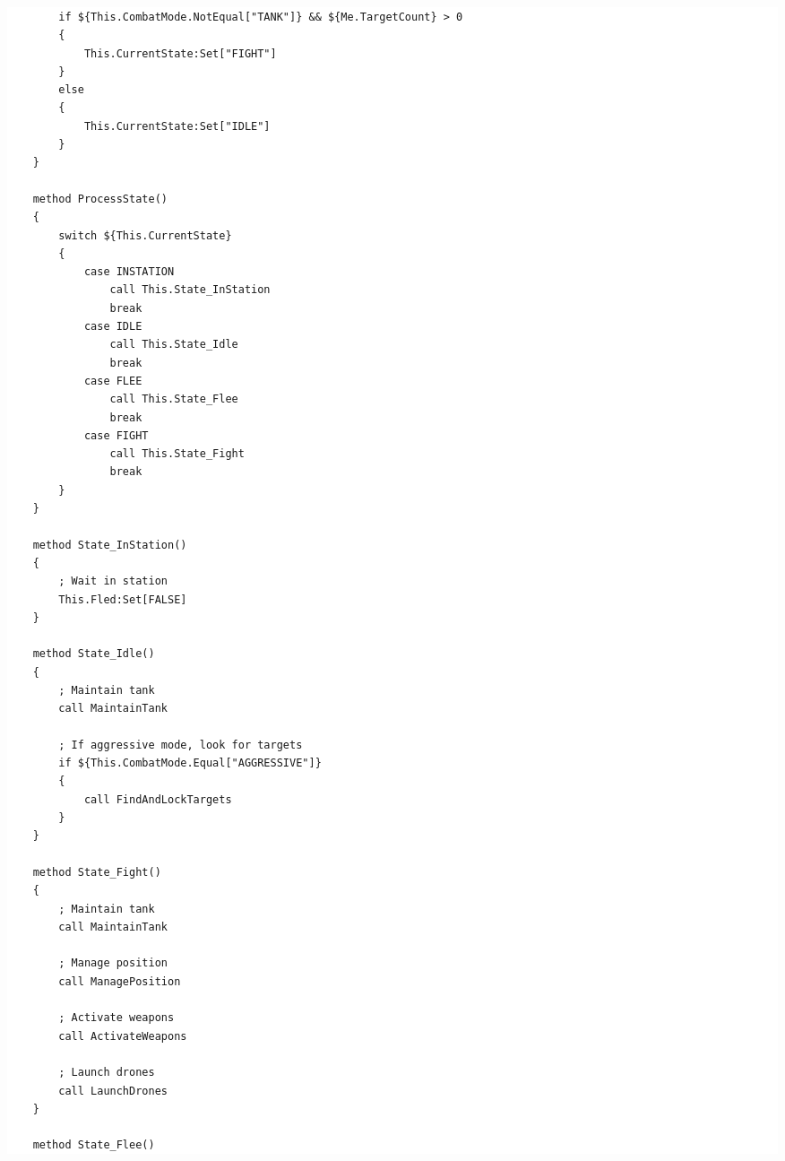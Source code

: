 ```lavish
        if ${This.CombatMode.NotEqual["TANK"]} && ${Me.TargetCount} > 0
        {
            This.CurrentState:Set["FIGHT"]
        }
        else
        {
            This.CurrentState:Set["IDLE"]
        }
    }

    method ProcessState()
    {
        switch ${This.CurrentState}
        {
            case INSTATION
                call This.State_InStation
                break
            case IDLE
                call This.State_Idle
                break
            case FLEE
                call This.State_Flee
                break
            case FIGHT
                call This.State_Fight
                break
        }
    }

    method State_InStation()
    {
        ; Wait in station
        This.Fled:Set[FALSE]
    }

    method State_Idle()
    {
        ; Maintain tank
        call MaintainTank

        ; If aggressive mode, look for targets
        if ${This.CombatMode.Equal["AGGRESSIVE"]}
        {
            call FindAndLockTargets
        }
    }

    method State_Fight()
    {
        ; Maintain tank
        call MaintainTank

        ; Manage position
        call ManagePosition

        ; Activate weapons
        call ActivateWeapons

        ; Launch drones
        call LaunchDrones
    }

    method State_Flee()
```